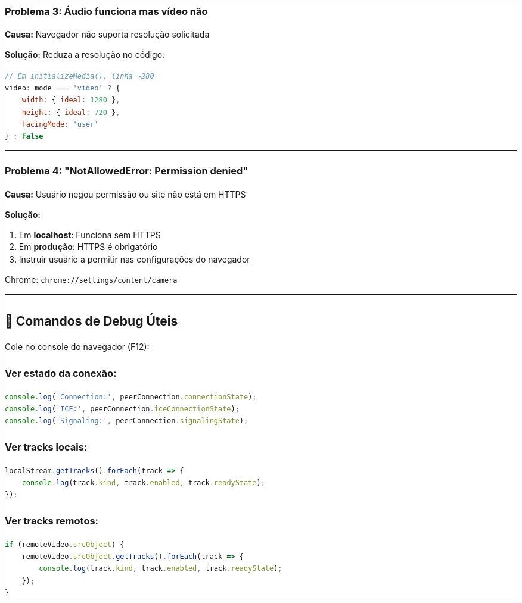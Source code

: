 
### Problema 3: Áudio funciona mas vídeo não

**Causa:** Navegador não suporta resolução solicitada

**Solução:**
Reduza a resolução no código:
```javascript
// Em initializeMedia(), linha ~280
video: mode === 'video' ? { 
    width: { ideal: 1280 }, 
    height: { ideal: 720 },
    facingMode: 'user'
} : false
```

---

### Problema 4: "NotAllowedError: Permission denied"

**Causa:** Usuário negou permissão ou site não está em HTTPS

**Solução:**
1. Em **localhost**: Funciona sem HTTPS
2. Em **produção**: HTTPS é obrigatório
3. Instruir usuário a permitir nas configurações do navegador

Chrome: `chrome://settings/content/camera`

---

## 🔧 Comandos de Debug Úteis

Cole no console do navegador (F12):

### Ver estado da conexão:
```javascript
console.log('Connection:', peerConnection.connectionState);
console.log('ICE:', peerConnection.iceConnectionState);
console.log('Signaling:', peerConnection.signalingState);
```

### Ver tracks locais:
```javascript
localStream.getTracks().forEach(track => {
    console.log(track.kind, track.enabled, track.readyState);
});
```

### Ver tracks remotos:
```javascript
if (remoteVideo.srcObject) {
    remoteVideo.srcObject.getTracks().forEach(track => {
        console.log(track.kind, track.enabled, track.readyState);
    });
}
```
